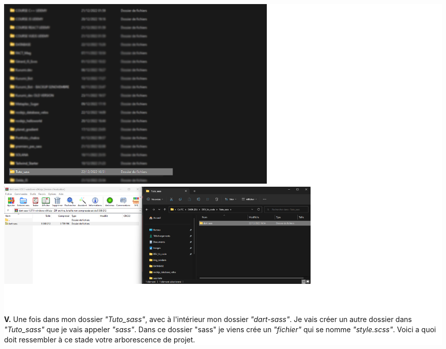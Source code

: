   <img src="img/etape04.png" width="60%" height="100%"> 
  <img src="img/etape05.png" width="70%" height="100%">

  <br>
  <br>
  <br>
  
  **V.**  Une fois dans mon dossier *"Tuto_sass"*, avec à l'intérieur mon dossier *"dart-sass"*. 
    Je vais créer un autre dossier dans *"Tuto_sass"* que je vais appeler *"sass"*. 
    Dans ce dossier "sass" je viens crée un *"fichier"* qui se nomme *"style.scss"*. 
    Voici a quoi doit ressembler à ce stade votre arborescence de projet.
